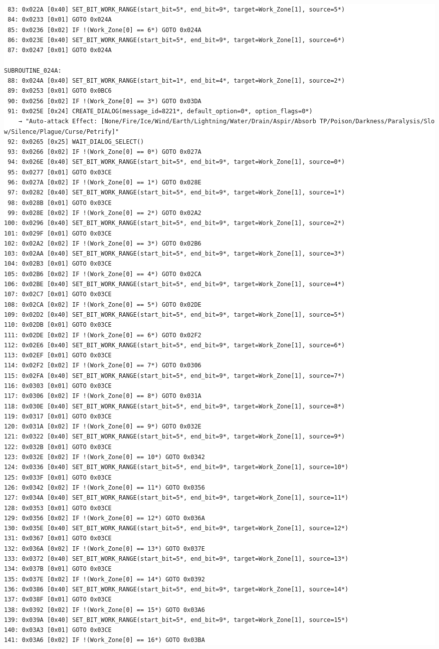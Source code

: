 ```
 83: 0x022A [0x40] SET_BIT_WORK_RANGE(start_bit=5*, end_bit=9*, target=Work_Zone[1], source=5*)
 84: 0x0233 [0x01] GOTO 0x024A
 85: 0x0236 [0x02] IF !(Work_Zone[0] == 6*) GOTO 0x024A
 86: 0x023E [0x40] SET_BIT_WORK_RANGE(start_bit=5*, end_bit=9*, target=Work_Zone[1], source=6*)
 87: 0x0247 [0x01] GOTO 0x024A

SUBROUTINE_024A:
 88: 0x024A [0x40] SET_BIT_WORK_RANGE(start_bit=1*, end_bit=4*, target=Work_Zone[1], source=2*)
 89: 0x0253 [0x01] GOTO 0x0BC6
 90: 0x0256 [0x02] IF !(Work_Zone[0] == 3*) GOTO 0x03DA
 91: 0x025E [0x24] CREATE_DIALOG(message_id=8221*, default_option=0*, option_flags=0*)
    → "Auto-attack Effect: [None/Fire/Ice/Wind/Earth/Lightning/Water/Drain/Aspir/Absorb TP/Poison/Darkness/Paralysis/Slow/Silence/Plague/Curse/Petrify]"
 92: 0x0265 [0x25] WAIT_DIALOG_SELECT()
 93: 0x0266 [0x02] IF !(Work_Zone[0] == 0*) GOTO 0x027A
 94: 0x026E [0x40] SET_BIT_WORK_RANGE(start_bit=5*, end_bit=9*, target=Work_Zone[1], source=0*)
 95: 0x0277 [0x01] GOTO 0x03CE
 96: 0x027A [0x02] IF !(Work_Zone[0] == 1*) GOTO 0x028E
 97: 0x0282 [0x40] SET_BIT_WORK_RANGE(start_bit=5*, end_bit=9*, target=Work_Zone[1], source=1*)
 98: 0x028B [0x01] GOTO 0x03CE
 99: 0x028E [0x02] IF !(Work_Zone[0] == 2*) GOTO 0x02A2
100: 0x0296 [0x40] SET_BIT_WORK_RANGE(start_bit=5*, end_bit=9*, target=Work_Zone[1], source=2*)
101: 0x029F [0x01] GOTO 0x03CE
102: 0x02A2 [0x02] IF !(Work_Zone[0] == 3*) GOTO 0x02B6
103: 0x02AA [0x40] SET_BIT_WORK_RANGE(start_bit=5*, end_bit=9*, target=Work_Zone[1], source=3*)
104: 0x02B3 [0x01] GOTO 0x03CE
105: 0x02B6 [0x02] IF !(Work_Zone[0] == 4*) GOTO 0x02CA
106: 0x02BE [0x40] SET_BIT_WORK_RANGE(start_bit=5*, end_bit=9*, target=Work_Zone[1], source=4*)
107: 0x02C7 [0x01] GOTO 0x03CE
108: 0x02CA [0x02] IF !(Work_Zone[0] == 5*) GOTO 0x02DE
109: 0x02D2 [0x40] SET_BIT_WORK_RANGE(start_bit=5*, end_bit=9*, target=Work_Zone[1], source=5*)
110: 0x02DB [0x01] GOTO 0x03CE
111: 0x02DE [0x02] IF !(Work_Zone[0] == 6*) GOTO 0x02F2
112: 0x02E6 [0x40] SET_BIT_WORK_RANGE(start_bit=5*, end_bit=9*, target=Work_Zone[1], source=6*)
113: 0x02EF [0x01] GOTO 0x03CE
114: 0x02F2 [0x02] IF !(Work_Zone[0] == 7*) GOTO 0x0306
115: 0x02FA [0x40] SET_BIT_WORK_RANGE(start_bit=5*, end_bit=9*, target=Work_Zone[1], source=7*)
116: 0x0303 [0x01] GOTO 0x03CE
117: 0x0306 [0x02] IF !(Work_Zone[0] == 8*) GOTO 0x031A
118: 0x030E [0x40] SET_BIT_WORK_RANGE(start_bit=5*, end_bit=9*, target=Work_Zone[1], source=8*)
119: 0x0317 [0x01] GOTO 0x03CE
120: 0x031A [0x02] IF !(Work_Zone[0] == 9*) GOTO 0x032E
121: 0x0322 [0x40] SET_BIT_WORK_RANGE(start_bit=5*, end_bit=9*, target=Work_Zone[1], source=9*)
122: 0x032B [0x01] GOTO 0x03CE
123: 0x032E [0x02] IF !(Work_Zone[0] == 10*) GOTO 0x0342
124: 0x0336 [0x40] SET_BIT_WORK_RANGE(start_bit=5*, end_bit=9*, target=Work_Zone[1], source=10*)
125: 0x033F [0x01] GOTO 0x03CE
126: 0x0342 [0x02] IF !(Work_Zone[0] == 11*) GOTO 0x0356
127: 0x034A [0x40] SET_BIT_WORK_RANGE(start_bit=5*, end_bit=9*, target=Work_Zone[1], source=11*)
128: 0x0353 [0x01] GOTO 0x03CE
129: 0x0356 [0x02] IF !(Work_Zone[0] == 12*) GOTO 0x036A
130: 0x035E [0x40] SET_BIT_WORK_RANGE(start_bit=5*, end_bit=9*, target=Work_Zone[1], source=12*)
131: 0x0367 [0x01] GOTO 0x03CE
132: 0x036A [0x02] IF !(Work_Zone[0] == 13*) GOTO 0x037E
133: 0x0372 [0x40] SET_BIT_WORK_RANGE(start_bit=5*, end_bit=9*, target=Work_Zone[1], source=13*)
134: 0x037B [0x01] GOTO 0x03CE
135: 0x037E [0x02] IF !(Work_Zone[0] == 14*) GOTO 0x0392
136: 0x0386 [0x40] SET_BIT_WORK_RANGE(start_bit=5*, end_bit=9*, target=Work_Zone[1], source=14*)
137: 0x038F [0x01] GOTO 0x03CE
138: 0x0392 [0x02] IF !(Work_Zone[0] == 15*) GOTO 0x03A6
139: 0x039A [0x40] SET_BIT_WORK_RANGE(start_bit=5*, end_bit=9*, target=Work_Zone[1], source=15*)
140: 0x03A3 [0x01] GOTO 0x03CE
141: 0x03A6 [0x02] IF !(Work_Zone[0] == 16*) GOTO 0x03BA
```